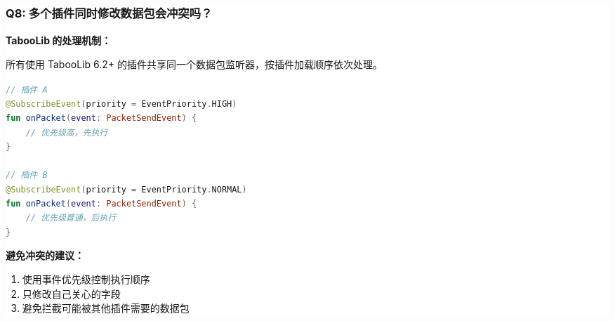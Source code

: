 ### Q8: 多个插件同时修改数据包会冲突吗？

**TabooLib 的处理机制：**

所有使用 TabooLib 6.2+ 的插件共享同一个数据包监听器，按插件加载顺序依次处理。

```kotlin
// 插件 A
@SubscribeEvent(priority = EventPriority.HIGH)
fun onPacket(event: PacketSendEvent) {
    // 优先级高，先执行
}

// 插件 B
@SubscribeEvent(priority = EventPriority.NORMAL)
fun onPacket(event: PacketSendEvent) {
    // 优先级普通，后执行
}
```

**避免冲突的建议：**
1. 使用事件优先级控制执行顺序
2. 只修改自己关心的字段
3. 避免拦截可能被其他插件需要的数据包

